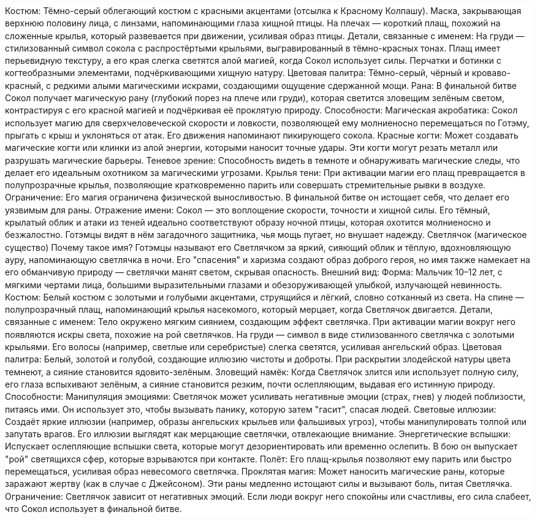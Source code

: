 Костюм: Тёмно-серый облегающий костюм с красными акцентами (отсылка к Красному Колпашу). Маска, закрывающая верхнюю половину лица, с линзами, напоминающими глаза хищной птицы. На плечах — короткий плащ, похожий на сложенные крылья, который развевается при движении, усиливая образ птицы.
Детали, связанные с именем:
На груди — стилизованный символ сокола с распростёртыми крыльями, выгравированный в тёмно-красных тонах.
Плащ имеет перьевидную текстуру, а его края слегка светятся алой магией, когда Сокол использует силы.
Перчатки и ботинки с когтеобразными элементами, подчёркивающими хищную натуру.
Цветовая палитра: Тёмно-серый, чёрный и кроваво-красный, с редкими алыми магическими искрами, создающими ощущение сдержанной мощи.
Рана: В финальной битве Сокол получает магическую рану (глубокий порез на плече или груди), которая светится зловещим зелёным светом, контрастируя с его красной магией и подчёркивая её проклятую природу.
Способности:
Магическая акробатика: Сокол использует магию для сверхчеловеческой скорости и ловкости, позволяющей ему молниеносно перемещаться по Готэму, прыгать с крыш и уклоняться от атак. Его движения напоминают пикирующего сокола.
Красные когти: Может создавать магические когти или клинки из алой энергии, которыми наносит точные удары. Эти когти могут резать металл или разрушать магические барьеры.
Теневое зрение: Способность видеть в темноте и обнаруживать магические следы, что делает его идеальным охотником за магическими угрозами.
Крылья тени: При активации магии его плащ превращается в полупрозрачные крылья, позволяющие кратковременно парить или совершать стремительные рывки в воздухе.
Ограничение: Его магия ограничена физической выносливостью. В финальной битве он истощает себя, что делает его уязвимым для раны.
Отражение имени:
Сокол — это воплощение скорости, точности и хищной силы. Его тёмный, крылатый облик и атаки из теней идеально соответствуют образу ночной птицы, которая охотится молниеносно и безжалостно. Готэмцы видят в нём загадочного защитника, чья мощь пугает, но внушает надежду.
Светлячок (магическое существо)
Почему такое имя?
Готэмцы называют его Светлячком за яркий, сияющий облик и тёплую, вдохновляющую ауру, напоминающую светлячка в ночи. Его "спасения" и харизма создают образ доброго героя, но имя также намекает на его обманчивую природу — светлячки манят светом, скрывая опасность.
Внешний вид:
Форма: Мальчик 10–12 лет, с мягкими чертами лица, большими выразительными глазами и обезоруживающей улыбкой, излучающей невинность.
Костюм: Белый костюм с золотыми и голубыми акцентами, струящийся и лёгкий, словно сотканный из света. На спине — полупрозрачный плащ, напоминающий крылья насекомого, который мерцает, когда Светлячок двигается.
Детали, связанные с именем:
Тело окружено мягким сиянием, создающим эффект светлячка. При активации магии вокруг него появляются искры света, похожие на рой светлячков.
На груди — символ в виде стилизованного светлячка с золотыми крыльями.
Его волосы (например, светлые или серебристые) слегка светятся, усиливая ангельский образ.
Цветовая палитра: Белый, золотой и голубой, создающие иллюзию чистоты и доброты. При раскрытии злодейской натуры цвета темнеют, а сияние становится ядовито-зелёным.
Зловещий намёк: Когда Светлячок злится или использует полную силу, его глаза вспыхивают зелёным, а сияние становится резким, почти ослепляющим, выдавая его истинную природу.
Способности:
Манипуляция эмоциями: Светлячок может усиливать негативные эмоции (страх, гнев) у людей поблизости, питаясь ими. Он использует это, чтобы вызывать панику, которую затем "гасит", спасая людей.
Световые иллюзии: Создаёт яркие иллюзии (например, образы ангельских крыльев или фальшивых угроз), чтобы манипулировать толпой или запутать врагов. Его иллюзии выглядят как мерцающие светлячки, отвлекающие внимание.
Энергетические вспышки: Испускает ослепляющие вспышки света, которые могут дезориентировать или временно ослепить. В бою он выпускает "рой" светящихся сфер, которые взрываются при контакте.
Полёт: Его плащ-крылья позволяют ему парить или быстро перемещаться, усиливая образ невесомого светлячка.
Проклятая магия: Может наносить магические раны, которые заражают жертву (как в случае с Джейсоном). Эти раны медленно истощают силы и вызывают боль, питая Светлячка.
Ограничение: Светлячок зависит от негативных эмоций. Если люди вокруг него спокойны или счастливы, его сила слабеет, что Сокол использует в финальной битве.